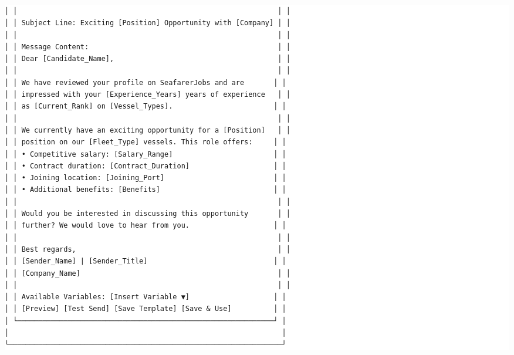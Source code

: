 ```
│ │                                                              │ │
│ │ Subject Line: Exciting [Position] Opportunity with [Company] │ │
│ │                                                              │ │
│ │ Message Content:                                             │ │
│ │ Dear [Candidate_Name],                                       │ │
│ │                                                              │ │
│ │ We have reviewed your profile on SeafarerJobs and are       │ │
│ │ impressed with your [Experience_Years] years of experience   │ │
│ │ as [Current_Rank] on [Vessel_Types].                        │ │
│ │                                                              │ │
│ │ We currently have an exciting opportunity for a [Position]   │ │
│ │ position on our [Fleet_Type] vessels. This role offers:     │ │
│ │ • Competitive salary: [Salary_Range]                        │ │
│ │ • Contract duration: [Contract_Duration]                    │ │
│ │ • Joining location: [Joining_Port]                          │ │
│ │ • Additional benefits: [Benefits]                           │ │
│ │                                                              │ │
│ │ Would you be interested in discussing this opportunity       │ │
│ │ further? We would love to hear from you.                    │ │
│ │                                                              │ │
│ │ Best regards,                                                │ │
│ │ [Sender_Name] | [Sender_Title]                              │ │
│ │ [Company_Name]                                               │ │
│ │                                                              │ │
│ │ Available Variables: [Insert Variable ▼]                    │ │
│ │ [Preview] [Test Send] [Save Template] [Save & Use]          │ │
│ └─────────────────────────────────────────────────────────────┘ │
│                                                                 │
└─────────────────────────────────────────────────────────────────┘
```
